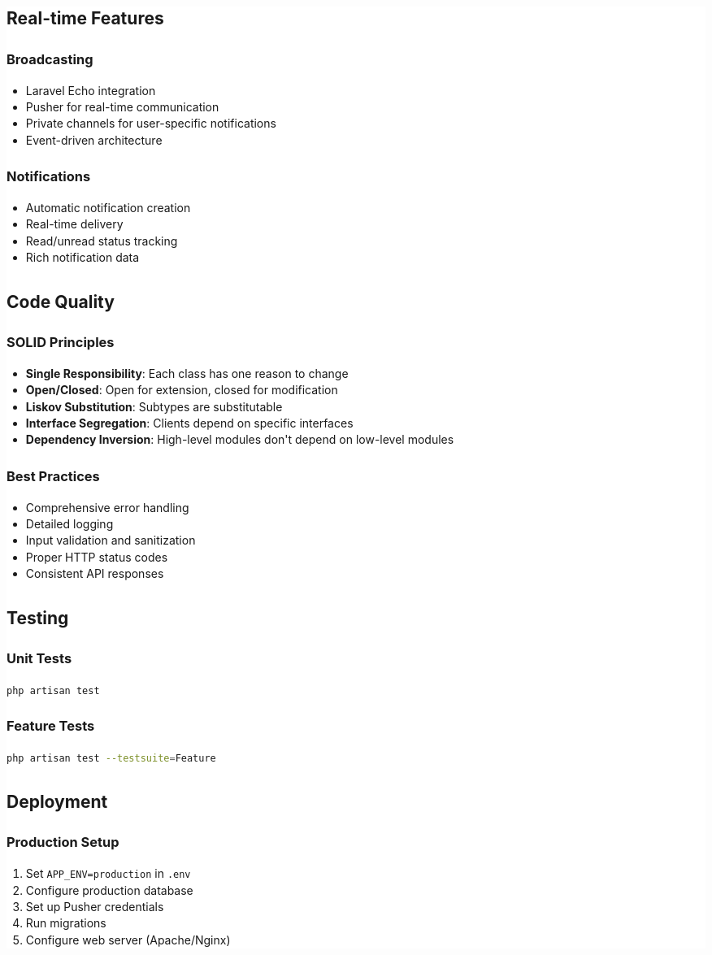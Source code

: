 ## Real-time Features

### Broadcasting
- Laravel Echo integration
- Pusher for real-time communication
- Private channels for user-specific notifications
- Event-driven architecture

### Notifications
- Automatic notification creation
- Real-time delivery
- Read/unread status tracking
- Rich notification data

## Code Quality

### SOLID Principles
- **Single Responsibility**: Each class has one reason to change
- **Open/Closed**: Open for extension, closed for modification
- **Liskov Substitution**: Subtypes are substitutable
- **Interface Segregation**: Clients depend on specific interfaces
- **Dependency Inversion**: High-level modules don't depend on low-level modules

### Best Practices
- Comprehensive error handling
- Detailed logging
- Input validation and sanitization
- Proper HTTP status codes
- Consistent API responses

## Testing

### Unit Tests
```bash
php artisan test
```

### Feature Tests
```bash
php artisan test --testsuite=Feature
```

## Deployment

### Production Setup
1. Set `APP_ENV=production` in `.env`
2. Configure production database
3. Set up Pusher credentials
4. Run migrations
5. Configure web server (Apache/Nginx)
